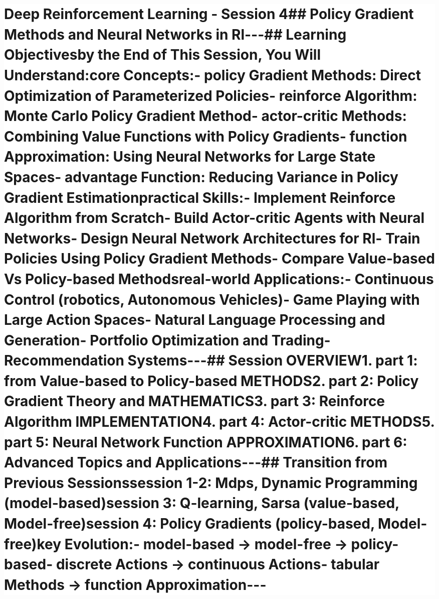 # Deep Reinforcement Learning - Session 4## Policy Gradient Methods and Neural Networks in Rl---## Learning Objectivesby the End of This Session, You Will Understand:**core Concepts:**- **policy Gradient Methods**: Direct Optimization of Parameterized Policies- **reinforce Algorithm**: Monte Carlo Policy Gradient Method- **actor-critic Methods**: Combining Value Functions with Policy Gradients- **function Approximation**: Using Neural Networks for Large State Spaces- **advantage Function**: Reducing Variance in Policy Gradient Estimation**practical Skills:**- Implement Reinforce Algorithm from Scratch- Build Actor-critic Agents with Neural Networks- Design Neural Network Architectures for Rl- Train Policies Using Policy Gradient Methods- Compare Value-based Vs Policy-based Methods**real-world Applications:**- Continuous Control (robotics, Autonomous Vehicles)- Game Playing with Large Action Spaces- Natural Language Processing and Generation- Portfolio Optimization and Trading- Recommendation Systems---## Session OVERVIEW1. **part 1**: from Value-based to Policy-based METHODS2. **part 2**: Policy Gradient Theory and MATHEMATICS3. **part 3**: Reinforce Algorithm IMPLEMENTATION4. **part 4**: Actor-critic METHODS5. **part 5**: Neural Network Function APPROXIMATION6. **part 6**: Advanced Topics and Applications---## Transition from Previous Sessions**session 1-2**: Mdps, Dynamic Programming (model-based)**session 3**: Q-learning, Sarsa (value-based, Model-free)**session 4**: Policy Gradients (policy-based, Model-free)**key Evolution:**- **model-based** → **model-free** → **policy-based**- **discrete Actions** → **continuous Actions**- **tabular Methods** → **function Approximation**---
